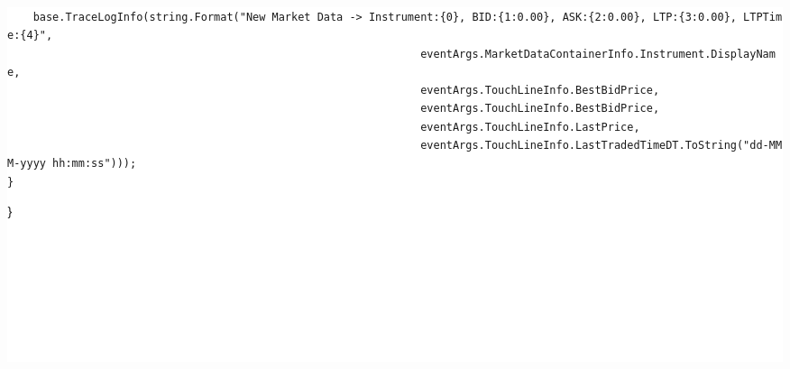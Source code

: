         base.TraceLogInfo(string.Format("New Market Data -> Instrument:{0}, BID:{1:0.00}, ASK:{2:0.00}, LTP:{3:0.00}, LTPTime:{4}",
                                                                    eventArgs.MarketDataContainerInfo.Instrument.DisplayName,
                                                                    eventArgs.TouchLineInfo.BestBidPrice,
                                                                    eventArgs.TouchLineInfo.BestBidPrice,
                                                                    eventArgs.TouchLineInfo.LastPrice,
                                                                    eventArgs.TouchLineInfo.LastTradedTimeDT.ToString("dd-MMM-yyyy hh:mm:ss")));
    }
}
```








